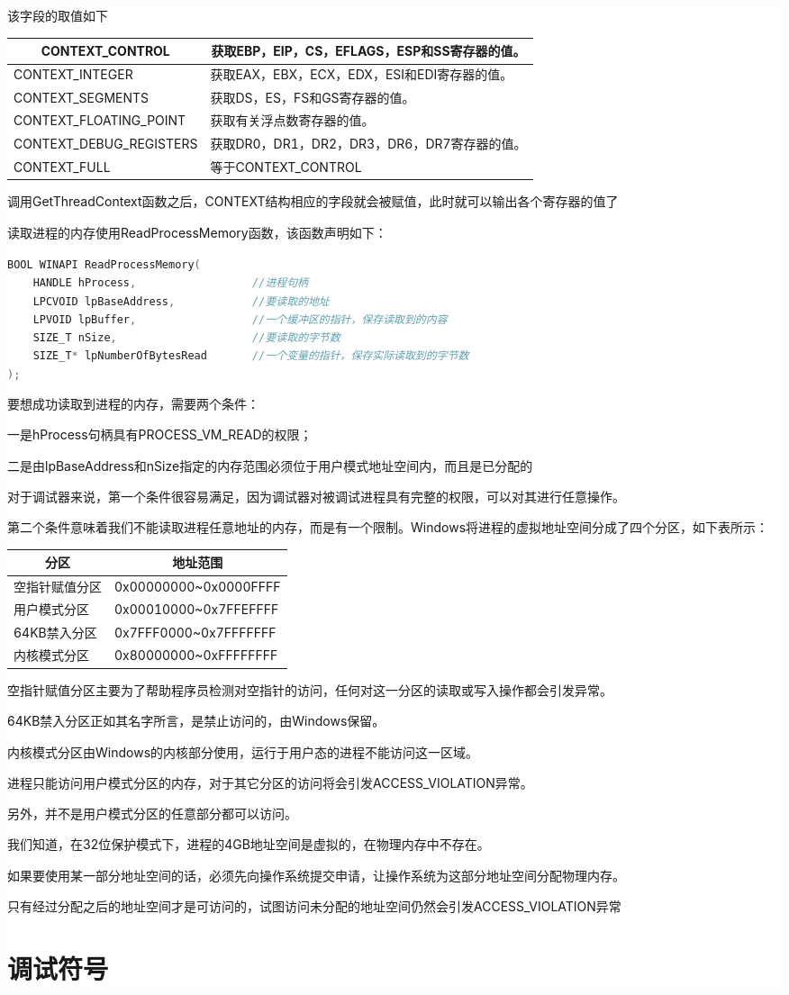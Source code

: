 该字段的取值如下

| CONTEXT_CONTROL | 获取EBP，EIP，CS，EFLAGS，ESP和SS寄存器的值。 |
| --- | --- |
| CONTEXT_INTEGER | 获取EAX，EBX，ECX，EDX，ESI和EDI寄存器的值。 |
| CONTEXT_SEGMENTS | 获取DS，ES，FS和GS寄存器的值。 |
| CONTEXT_FLOATING_POINT | 获取有关浮点数寄存器的值。 |
| CONTEXT_DEBUG_REGISTERS | 获取DR0，DR1，DR2，DR3，DR6，DR7寄存器的值。 |
| CONTEXT_FULL | 等于CONTEXT_CONTROL | CONTEXT_INTEGER | CONTEXT_SEGMENTS |

调用GetThreadContext函数之后，CONTEXT结构相应的字段就会被赋值，此时就可以输出各个寄存器的值了

读取进程的内存使用ReadProcessMemory函数，该函数声明如下：

```c
BOOL WINAPI ReadProcessMemory(
    HANDLE hProcess,                  //进程句柄
    LPCVOID lpBaseAddress,            //要读取的地址
    LPVOID lpBuffer,                  //一个缓冲区的指针，保存读取到的内容
    SIZE_T nSize,                     //要读取的字节数
    SIZE_T* lpNumberOfBytesRead       //一个变量的指针，保存实际读取到的字节数
);
```

要想成功读取到进程的内存，需要两个条件：

一是hProcess句柄具有PROCESS_VM_READ的权限；

二是由lpBaseAddress和nSize指定的内存范围必须位于用户模式地址空间内，而且是已分配的

对于调试器来说，第一个条件很容易满足，因为调试器对被调试进程具有完整的权限，可以对其进行任意操作。

第二个条件意味着我们不能读取进程任意地址的内存，而是有一个限制。Windows将进程的虚拟地址空间分成了四个分区，如下表所示：

| 分区 | 地址范围 |
| --- | --- |
| 空指针赋值分区 | 0x00000000~0x0000FFFF |
| 用户模式分区 | 0x00010000~0x7FFEFFFF |
| 64KB禁入分区 | 0x7FFF0000~0x7FFFFFFF |
| 内核模式分区 | 0x80000000~0xFFFFFFFF |

空指针赋值分区主要为了帮助程序员检测对空指针的访问，任何对这一分区的读取或写入操作都会引发异常。

64KB禁入分区正如其名字所言，是禁止访问的，由Windows保留。

内核模式分区由Windows的内核部分使用，运行于用户态的进程不能访问这一区域。

进程只能访问用户模式分区的内存，对于其它分区的访问将会引发ACCESS_VIOLATION异常。

另外，并不是用户模式分区的任意部分都可以访问。

我们知道，在32位保护模式下，进程的4GB地址空间是虚拟的，在物理内存中不存在。

如果要使用某一部分地址空间的话，必须先向操作系统提交申请，让操作系统为这部分地址空间分配物理内存。

只有经过分配之后的地址空间才是可访问的，试图访问未分配的地址空间仍然会引发ACCESS_VIOLATION异常

# **调试符号**
